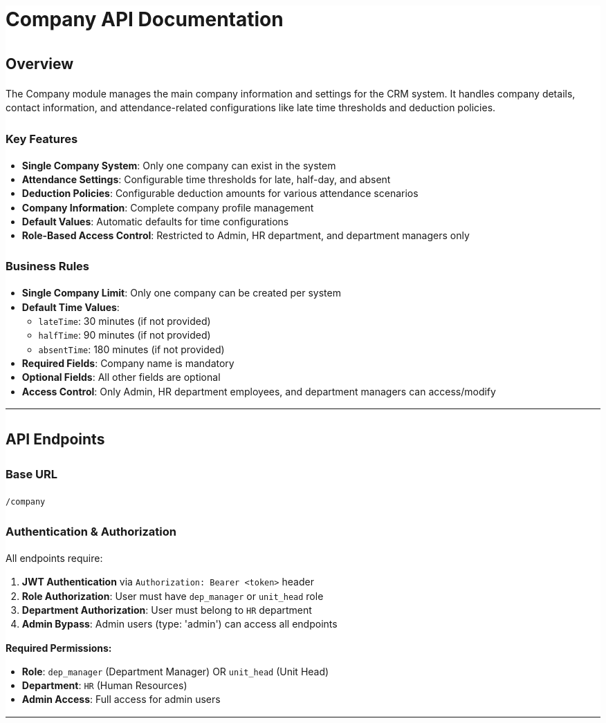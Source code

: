 # Company API Documentation

## Overview

The Company module manages the main company information and settings for the CRM system. It handles company details, contact information, and attendance-related configurations like late time thresholds and deduction policies.

### Key Features
- **Single Company System**: Only one company can exist in the system
- **Attendance Settings**: Configurable time thresholds for late, half-day, and absent
- **Deduction Policies**: Configurable deduction amounts for various attendance scenarios
- **Company Information**: Complete company profile management
- **Default Values**: Automatic defaults for time configurations
- **Role-Based Access Control**: Restricted to Admin, HR department, and department managers only

### Business Rules
- **Single Company Limit**: Only one company can be created per system
- **Default Time Values**: 
  - `lateTime`: 30 minutes (if not provided)
  - `halfTime`: 90 minutes (if not provided)
  - `absentTime`: 180 minutes (if not provided)
- **Required Fields**: Company name is mandatory
- **Optional Fields**: All other fields are optional
- **Access Control**: Only Admin, HR department employees, and department managers can access/modify

---

## API Endpoints

### Base URL
```
/company
```

### Authentication & Authorization
All endpoints require:
1. **JWT Authentication** via `Authorization: Bearer <token>` header
2. **Role Authorization**: User must have `dep_manager` or `unit_head` role
3. **Department Authorization**: User must belong to `HR` department
4. **Admin Bypass**: Admin users (type: 'admin') can access all endpoints

**Required Permissions:**
- **Role**: `dep_manager` (Department Manager) OR `unit_head` (Unit Head)
- **Department**: `HR` (Human Resources)
- **Admin Access**: Full access for admin users

---

